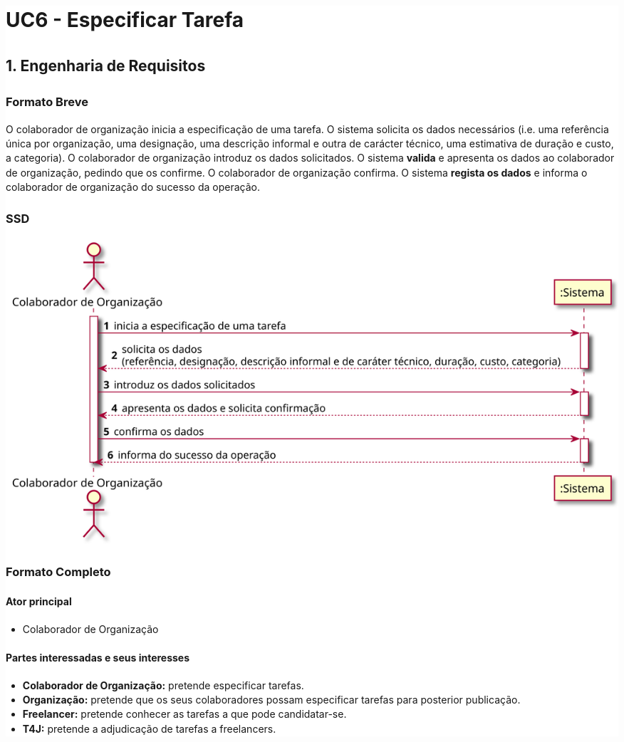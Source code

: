 # UC6 - Especificar Tarefa

## 1. Engenharia de Requisitos

### Formato Breve

O colaborador de organização inicia a especificação de uma tarefa. O sistema solicita os dados necessários (i.e. uma referência única por organização, uma designação, uma descrição informal e outra de carácter técnico, uma estimativa de duração e custo, a categoria). O colaborador de organização introduz os dados solicitados. O sistema **valida** e apresenta os dados ao colaborador de organização, pedindo que os confirme. O colaborador de organização confirma. O sistema **regista os dados** e informa o colaborador de organização do sucesso da operação.

### SSD
![UC6_SSD.svg](UC6_SSD.svg)


### Formato Completo

#### Ator principal

* Colaborador de Organização

#### Partes interessadas e seus interesses
* **Colaborador de Organização:** pretende especificar tarefas.
* **Organização:** pretende que os seus colaboradores possam especificar tarefas para posterior publicação.
* **Freelancer:** pretende conhecer as tarefas a que pode candidatar-se.
* **T4J:** pretende a adjudicação de tarefas a freelancers.
